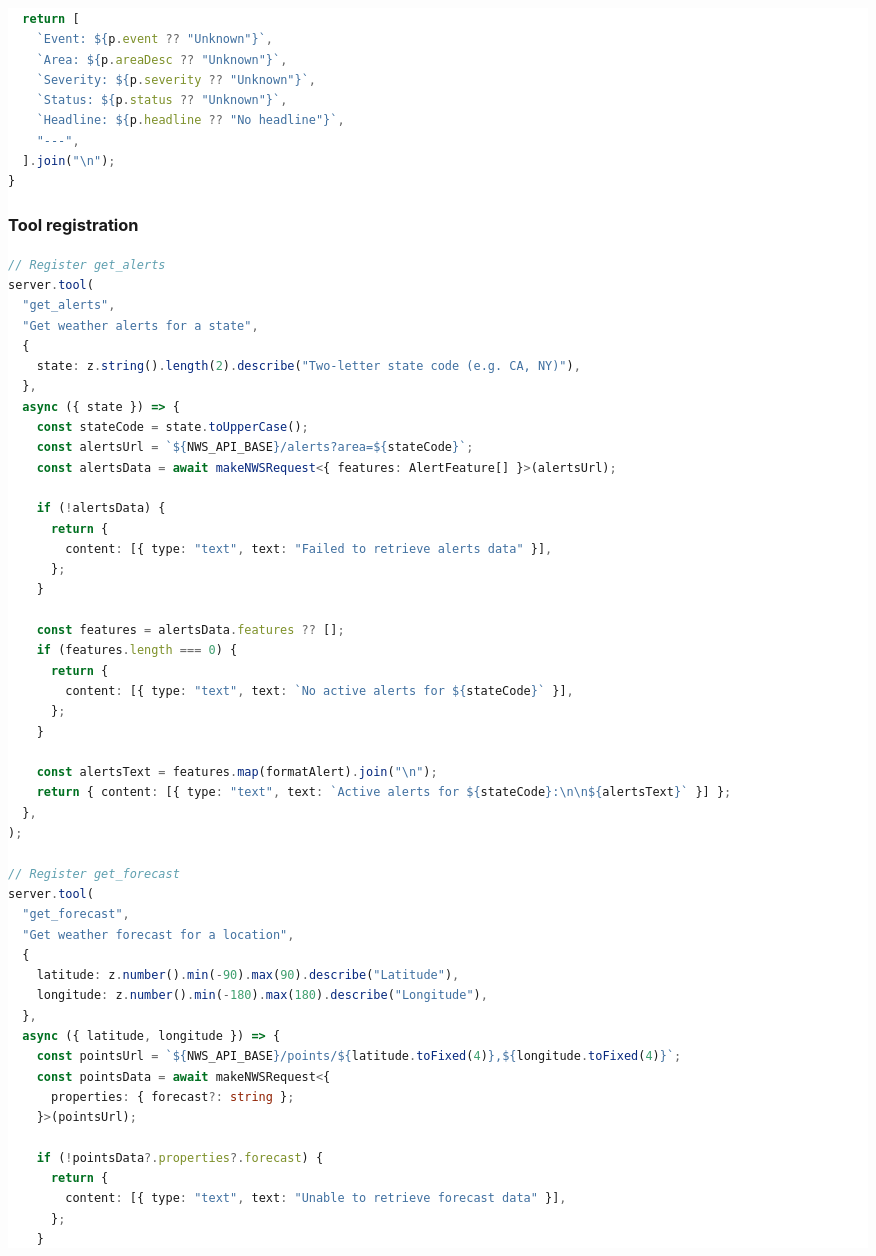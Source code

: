 ```typescript
  return [
    `Event: ${p.event ?? "Unknown"}`,
    `Area: ${p.areaDesc ?? "Unknown"}`,
    `Severity: ${p.severity ?? "Unknown"}`,
    `Status: ${p.status ?? "Unknown"}`,
    `Headline: ${p.headline ?? "No headline"}`,
    "---",
  ].join("\n");
}
```

### Tool registration
```typescript
// Register get_alerts
server.tool(
  "get_alerts",
  "Get weather alerts for a state",
  {
    state: z.string().length(2).describe("Two‑letter state code (e.g. CA, NY)"),
  },
  async ({ state }) => {
    const stateCode = state.toUpperCase();
    const alertsUrl = `${NWS_API_BASE}/alerts?area=${stateCode}`;
    const alertsData = await makeNWSRequest<{ features: AlertFeature[] }>(alertsUrl);

    if (!alertsData) {
      return {
        content: [{ type: "text", text: "Failed to retrieve alerts data" }],
      };
    }

    const features = alertsData.features ?? [];
    if (features.length === 0) {
      return {
        content: [{ type: "text", text: `No active alerts for ${stateCode}` }],
      };
    }

    const alertsText = features.map(formatAlert).join("\n");
    return { content: [{ type: "text", text: `Active alerts for ${stateCode}:\n\n${alertsText}` }] };
  },
);

// Register get_forecast
server.tool(
  "get_forecast",
  "Get weather forecast for a location",
  {
    latitude: z.number().min(-90).max(90).describe("Latitude"),
    longitude: z.number().min(-180).max(180).describe("Longitude"),
  },
  async ({ latitude, longitude }) => {
    const pointsUrl = `${NWS_API_BASE}/points/${latitude.toFixed(4)},${longitude.toFixed(4)}`;
    const pointsData = await makeNWSRequest<{
      properties: { forecast?: string };
    }>(pointsUrl);

    if (!pointsData?.properties?.forecast) {
      return {
        content: [{ type: "text", text: "Unable to retrieve forecast data" }],
      };
    }
```